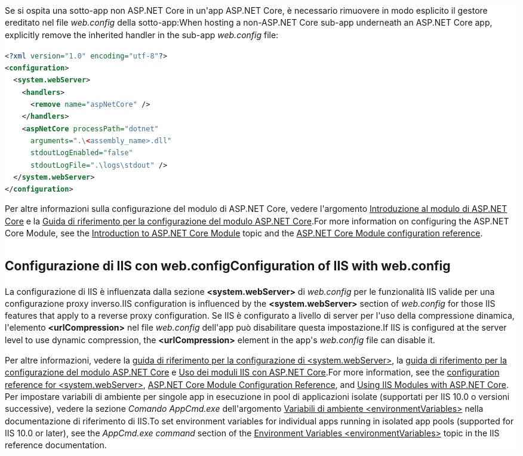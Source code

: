 <span data-ttu-id="f6c9f-308">Se si ospita una sotto-app non ASP.NET Core in un'app ASP.NET Core, è necessario rimuovere in modo esplicito il gestore ereditato nel file *web.config* della sotto-app:</span><span class="sxs-lookup"><span data-stu-id="f6c9f-308">When hosting a non-ASP.NET Core sub-app underneath an ASP.NET Core app, explicitly remove the inherited handler in the sub-app *web.config* file:</span></span>

```xml
<?xml version="1.0" encoding="utf-8"?>
<configuration>
  <system.webServer>
    <handlers>
      <remove name="aspNetCore" />
    </handlers>
    <aspNetCore processPath="dotnet" 
      arguments=".\<assembly_name>.dll" 
      stdoutLogEnabled="false" 
      stdoutLogFile=".\logs\stdout" />
  </system.webServer>
</configuration>
```

<span data-ttu-id="f6c9f-309">Per altre informazioni sulla configurazione del modulo di ASP.NET Core, vedere l'argomento [Introduzione al modulo di ASP.NET Core](xref:fundamentals/servers/aspnet-core-module) e la [Guida di riferimento per la configurazione del modulo ASP.NET Core](xref:host-and-deploy/aspnet-core-module).</span><span class="sxs-lookup"><span data-stu-id="f6c9f-309">For more information on configuring the ASP.NET Core Module, see the [Introduction to ASP.NET Core Module](xref:fundamentals/servers/aspnet-core-module) topic and the [ASP.NET Core Module configuration reference](xref:host-and-deploy/aspnet-core-module).</span></span>

## <a name="configuration-of-iis-with-webconfig"></a><span data-ttu-id="f6c9f-310">Configurazione di IIS con web.config</span><span class="sxs-lookup"><span data-stu-id="f6c9f-310">Configuration of IIS with web.config</span></span>

<span data-ttu-id="f6c9f-311">La configurazione di IIS è influenzata dalla sezione **\<system.webServer>** di *web.config* per le funzionalità IIS valide per una configurazione proxy inverso.</span><span class="sxs-lookup"><span data-stu-id="f6c9f-311">IIS configuration is influenced by the **\<system.webServer>** section of *web.config* for those IIS features that apply to a reverse proxy configuration.</span></span> <span data-ttu-id="f6c9f-312">Se IIS è configurato a livello di server per l'uso della compressione dinamica, l'elemento **\<urlCompression>** nel file *web.config* dell'app può disabilitare questa impostazione.</span><span class="sxs-lookup"><span data-stu-id="f6c9f-312">If IIS is configured at the server level to use dynamic compression, the **\<urlCompression>** element in the app's *web.config* file can disable it.</span></span>

<span data-ttu-id="f6c9f-313">Per altre informazioni, vedere la [guida di riferimento per la configurazione di \<system.webServer>](/iis/configuration/system.webServer/), la [guida di riferimento per la configurazione del modulo ASP.NET Core](xref:host-and-deploy/aspnet-core-module) e [Uso dei moduli IIS con ASP.NET Core](xref:host-and-deploy/iis/modules).</span><span class="sxs-lookup"><span data-stu-id="f6c9f-313">For more information, see the [configuration reference for \<system.webServer>](/iis/configuration/system.webServer/), [ASP.NET Core Module Configuration Reference](xref:host-and-deploy/aspnet-core-module), and [Using IIS Modules with ASP.NET Core](xref:host-and-deploy/iis/modules).</span></span> <span data-ttu-id="f6c9f-314">Per impostare variabili di ambiente per singole app in esecuzione in pool di applicazioni isolate (supportati per IIS 10.0 o versioni successive), vedere la sezione *Comando AppCmd.exe* dell'argomento [Variabili di ambiente \<environmentVariables>](/iis/configuration/system.applicationHost/applicationPools/add/environmentVariables/#appcmdexe) nella documentazione di riferimento di IIS.</span><span class="sxs-lookup"><span data-stu-id="f6c9f-314">To set environment variables for individual apps running in isolated app pools (supported for IIS 10.0 or later), see the *AppCmd.exe command* section of the [Environment Variables \<environmentVariables>](/iis/configuration/system.applicationHost/applicationPools/add/environmentVariables/#appcmdexe) topic in the IIS reference documentation.</span></span>
